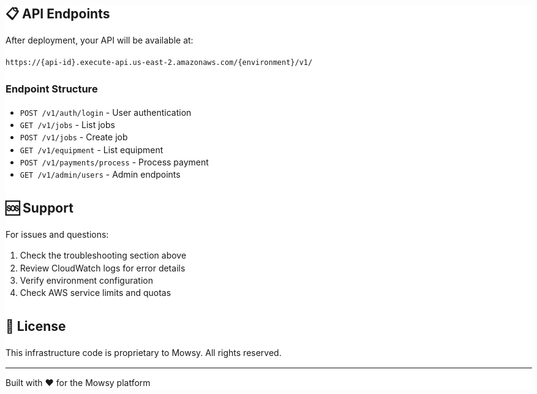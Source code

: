 ## 📋 API Endpoints

After deployment, your API will be available at:

```
https://{api-id}.execute-api.us-east-2.amazonaws.com/{environment}/v1/
```

### Endpoint Structure
- `POST /v1/auth/login` - User authentication
- `GET /v1/jobs` - List jobs
- `POST /v1/jobs` - Create job
- `GET /v1/equipment` - List equipment
- `POST /v1/payments/process` - Process payment
- `GET /v1/admin/users` - Admin endpoints

## 🆘 Support

For issues and questions:

1. Check the troubleshooting section above
2. Review CloudWatch logs for error details
3. Verify environment configuration
4. Check AWS service limits and quotas

## 📜 License

This infrastructure code is proprietary to Mowsy. All rights reserved.

---

Built with ❤️ for the Mowsy platform
